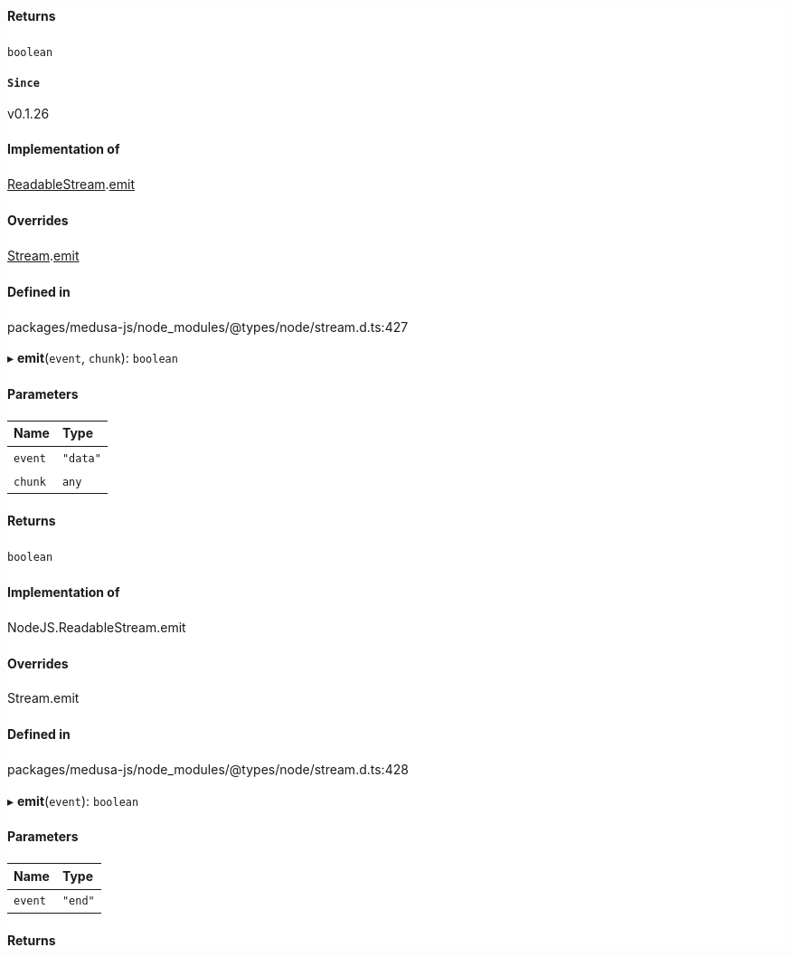 #### Returns

`boolean`

**`Since`**

v0.1.26

#### Implementation of

[ReadableStream](../interfaces/internal-8.ReadableStream.md).[emit](../interfaces/internal-8.ReadableStream.md#emit)

#### Overrides

[Stream](internal-8.Stream.md).[emit](internal-8.Stream.md#emit)

#### Defined in

packages/medusa-js/node_modules/@types/node/stream.d.ts:427

▸ **emit**(`event`, `chunk`): `boolean`

#### Parameters

| Name | Type |
| :------ | :------ |
| `event` | ``"data"`` |
| `chunk` | `any` |

#### Returns

`boolean`

#### Implementation of

NodeJS.ReadableStream.emit

#### Overrides

Stream.emit

#### Defined in

packages/medusa-js/node_modules/@types/node/stream.d.ts:428

▸ **emit**(`event`): `boolean`

#### Parameters

| Name | Type |
| :------ | :------ |
| `event` | ``"end"`` |

#### Returns
